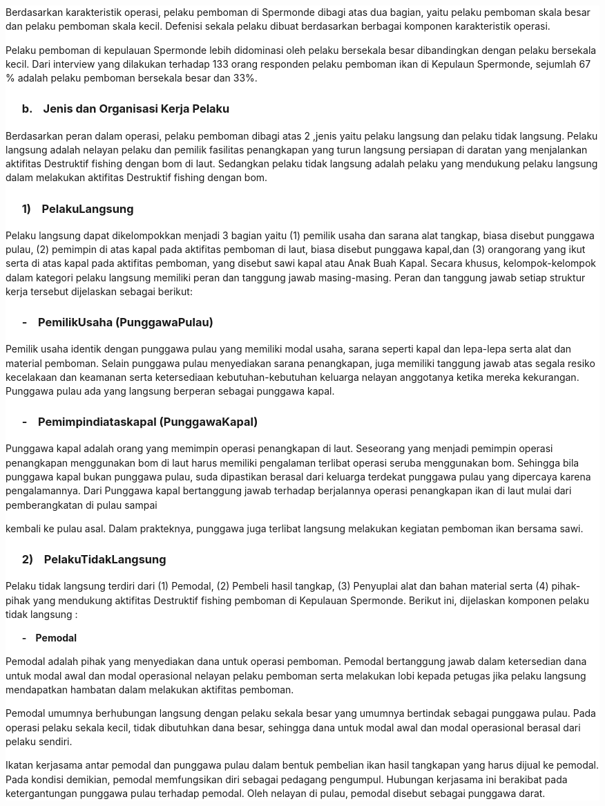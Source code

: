 <p><span class="font1">Berdasarkan karakteristik operasi, pelaku pemboman di Spermonde dibagi atas dua bagian, yaitu pelaku pemboman skala besar dan pelaku pemboman skala kecil. Defenisi sekala pelaku dibuat berdasarkan berbagai komponen karakteristik operasi.</span></p>
<p><span class="font1">Pelaku pemboman di kepulauan Spermonde lebih didominasi oleh pelaku bersekala besar dibandingkan dengan pelaku bersekala kecil. Dari interview yang dilakukan terhadap 133 orang responden pelaku pemboman ikan di Kepulaun Spermonde, sejumlah 67 % adalah pelaku pemboman bersekala besar dan 33%.</span></p>
<ul style="list-style:none;"><li>
<h3><a name="bookmark29"></a><span class="font1" style="font-weight:bold;"><a name="bookmark30"></a>b. &nbsp;&nbsp;&nbsp;Jenis dan Organisasi Kerja Pelaku</span></h3></li></ul>
<p><span class="font1">Berdasarkan peran dalam operasi, pelaku pemboman dibagi atas 2 ,jenis yaitu pelaku langsung dan pelaku tidak langsung. Pelaku langsung adalah nelayan pelaku dan pemilik fasilitas penangkapan yang turun langsung persiapan di daratan yang menjalankan aktifitas Destruktif fishing dengan bom di laut. Sedangkan pelaku tidak langsung adalah pelaku yang mendukung pelaku langsung dalam melakukan aktifitas Destruktif fishing dengan bom.</span></p>
<ul style="list-style:none;"><li>
<h3><a name="bookmark31"></a><span class="font1" style="font-weight:bold;"><a name="bookmark32"></a>1) &nbsp;&nbsp;&nbsp;PelakuLangsung</span></h3></li></ul>
<p><span class="font1">Pelaku langsung dapat dikelompokkan menjadi 3 bagian yaitu (1) pemilik usaha dan sarana alat tangkap, biasa disebut punggawa pulau, (2) pemimpin di atas kapal pada aktifitas pemboman di laut, biasa disebut punggawa kapal,dan (3) orangorang yang ikut serta di atas kapal pada aktifitas pemboman, yang disebut sawi kapal atau Anak Buah Kapal. Secara khusus, kelompok-kelompok dalam kategori pelaku langsung memiliki peran dan tanggung jawab masing-masing. Peran dan tanggung jawab setiap struktur kerja tersebut dijelaskan sebagai berikut:</span></p>
<ul style="list-style:none;"><li>
<h3><a name="bookmark33"></a><span class="font1" style="font-weight:bold;"><a name="bookmark34"></a>- &nbsp;&nbsp;&nbsp;PemilikUsaha (PunggawaPulau)</span></h3></li></ul>
<p><span class="font1">Pemilik usaha identik dengan punggawa pulau yang memiliki modal usaha, sarana seperti kapal dan lepa-lepa serta alat dan material pemboman. Selain punggawa pulau menyediakan sarana penangkapan, juga memiliki tanggung jawab atas segala resiko kecelakaan dan keamanan serta ketersediaan kebutuhan-kebutuhan keluarga nelayan anggotanya ketika mereka kekurangan. Punggawa pulau ada yang langsung berperan sebagai punggawa kapal.</span></p>
<ul style="list-style:none;"><li>
<h3><a name="bookmark35"></a><span class="font1" style="font-weight:bold;"><a name="bookmark36"></a>- &nbsp;&nbsp;&nbsp;Pemimpindiataskapal (PunggawaKapal)</span></h3></li></ul>
<p><span class="font1">Punggawa kapal adalah orang yang memimpin operasi penangkapan di laut. Seseorang yang menjadi pemimpin operasi penangkapan menggunakan bom di laut harus memiliki pengalaman terlibat operasi seruba menggunakan bom. Sehingga bila punggawa kapal bukan punggawa pulau, suda dipastikan berasal dari keluarga terdekat punggawa pulau yang dipercaya karena pengalamannya. Dari Punggawa kapal bertanggung jawab terhadap berjalannya operasi penangkapan ikan di laut mulai dari pemberangkatan di pulau sampai</span></p>
<p><span class="font1">kembali ke pulau asal. Dalam prakteknya, punggawa juga terlibat langsung melakukan kegiatan pemboman ikan bersama sawi.</span></p>
<ul style="list-style:none;"><li>
<h3><a name="bookmark37"></a><span class="font1" style="font-weight:bold;"><a name="bookmark38"></a>2) &nbsp;&nbsp;&nbsp;PelakuTidakLangsung</span></h3></li></ul>
<p><span class="font1">Pelaku tidak langsung terdiri dari (1) Pemodal, (2) Pembeli hasil tangkap, (3) Penyuplai alat dan bahan material serta (4) pihak-pihak yang mendukung aktifitas Destruktif fishing pemboman di Kepulauan Spermonde. Berikut ini, dijelaskan komponen pelaku tidak langsung :</span></p>
<ul style="list-style:none;"><li>
<p><span class="font1" style="font-weight:bold;">- &nbsp;&nbsp;&nbsp;Pemodal</span></p></li></ul>
<p><span class="font1">Pemodal adalah pihak yang menyediakan dana untuk operasi pemboman. Pemodal bertanggung jawab dalam ketersedian dana untuk modal awal dan modal operasional nelayan pelaku pemboman serta melakukan lobi kepada petugas jika pelaku langsung mendapatkan hambatan dalam melakukan aktifitas pemboman.</span></p>
<p><span class="font1">Pemodal umumnya berhubungan langsung dengan pelaku sekala besar yang umumnya bertindak sebagai punggawa pulau. Pada operasi pelaku sekala kecil, tidak dibutuhkan dana besar, sehingga dana untuk modal awal dan modal operasional berasal dari pelaku sendiri.</span></p>
<p><span class="font1">Ikatan kerjasama antar pemodal dan punggawa pulau dalam bentuk pembelian ikan hasil tangkapan yang harus dijual ke pemodal. Pada kondisi demikian, pemodal memfungsikan diri sebagai pedagang pengumpul. Hubungan kerjasama ini berakibat pada ketergantungan punggawa pulau terhadap pemodal. Oleh nelayan di pulau, pemodal disebut sebagai punggawa darat.</span></p>
<ul style="list-style:none;"><li>